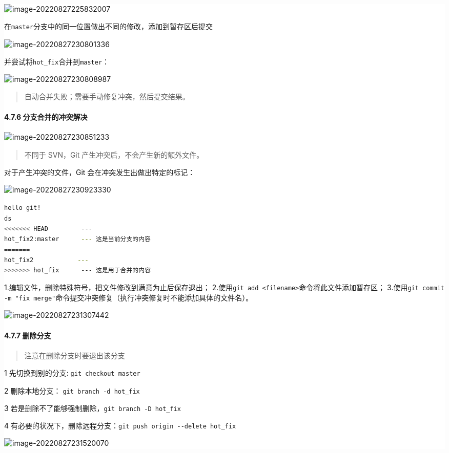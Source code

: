 ![image-20220827225832007](https://i0.hdslb.com/bfs/album/21900705d6e30194b859a120d8208df57aee15e7.png)

在`master`分支中的同一位置做出不同的修改，添加到暂存区后提交

![image-20220827230801336](https://i0.hdslb.com/bfs/album/7dbc3fc81ed8b052a25cf620c3041359d0142433.png)

并尝试将`hot_fix`合并到`master`：

![image-20220827230808987](https://i0.hdslb.com/bfs/album/c0e030dfc1f96df2e9d964eead9f839eb40da3a1.png)

> 自动合并失败；需要手动修复冲突，然后提交结果。

#### 4.7.6 分支合并的冲突解决

![image-20220827230851233](https://i0.hdslb.com/bfs/album/73ac28ab2799c927d428284cc86bdeeeb4485680.png)

> 不同于 SVN，Git 产生冲突后，不会产生新的额外文件。

对于产生冲突的文件，Git 会在冲突发生出做出特定的标记：

![image-20220827230923330](https://i0.hdslb.com/bfs/album/8a83d36cf3ee64df942e7cfd1624e774af1f2115.png)

```bash
hello git!
ds
<<<<<<< HEAD         ---
hot_fix2:master		 --- 这是当前分支的内容
=======				
hot_fix2			---
>>>>>>> hot_fix		 --- 这是用于合并的内容

```

1.编辑文件，删除特殊符号，把文件修改到满意为止后保存退出；
2.使用`git add <filename>`命令将此文件添加暂存区；
3.使用`git commit -m "fix merge"`命令提交冲突修复（执行冲突修复时不能添加具体的文件名）。

![image-20220827231307442](https://i0.hdslb.com/bfs/album/d53724f88cac3efb6f669a278540e98fc191df0f.png)

#### 4.7.7 删除分支

> 注意在删除分支时要退出该分支

1 先切换到别的分支: `git checkout master`

2 删除本地分支： `git branch -d hot_fix`

3 若是删除不了能够强制删除，`git branch -D hot_fix`

4 有必要的状况下，删除远程分支：`git push origin --delete hot_fix`

![image-20220827231520070](https://i0.hdslb.com/bfs/album/64454ac06bf17bfec81ebdcbe597e4906eec5020.png)										
